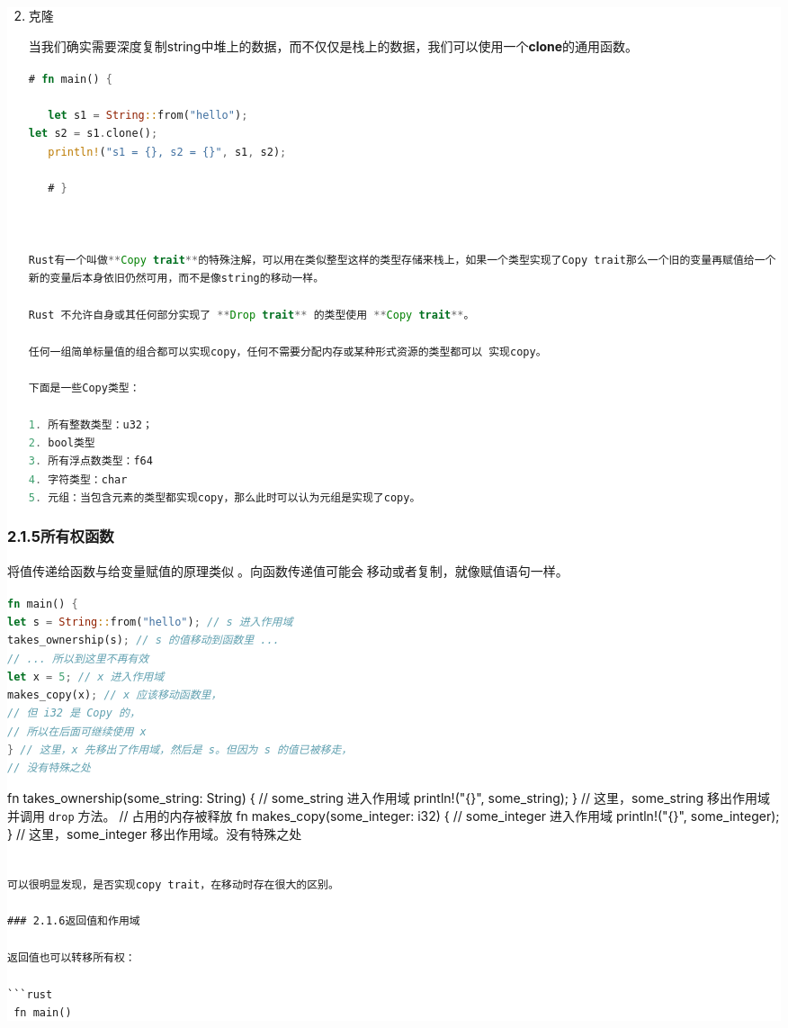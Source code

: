    

2. 克隆

   当我们确实需要深度复制string中堆上的数据，而不仅仅是栈上的数据，我们可以使用一个**clone**的通用函数。

   ```rust
   # fn main() {
   
      let s1 = String::from("hello");
   let s2 = s1.clone();
      println!("s1 = {}, s2 = {}", s1, s2);
   
      # }
   ```
   # 
   ```rust
   
   Rust有一个叫做**Copy trait**的特殊注解，可以用在类似整型这样的类型存储来栈上，如果一个类型实现了Copy trait那么一个旧的变量再赋值给一个新的变量后本身依旧仍然可用，而不是像string的移动一样。
   
   Rust 不允许自身或其任何部分实现了 **Drop trait** 的类型使用 **Copy trait**。
   
   任何一组简单标量值的组合都可以实现copy，任何不需要分配内存或某种形式资源的类型都可以 实现copy。
   
   下面是一些Copy类型：
   
   1. 所有整数类型：u32；
   2. bool类型
   3. 所有浮点数类型：f64
   4. 字符类型：char
   5. 元组：当包含元素的类型都实现copy，那么此时可以认为元组是实现了copy。
   ```

### 2.1.5所有权函数

将值传递给函数与给变量赋值的原理类似 。向函数传递值可能会 移动或者复制，就像赋值语句一样。

```rust
fn main() {
let s = String::from("hello"); // s 进入作用域
takes_ownership(s); // s 的值移动到函数里 ...
// ... 所以到这里不再有效
let x = 5; // x 进入作用域
makes_copy(x); // x 应该移动函数里，
// 但 i32 是 Copy 的，
// 所以在后面可继续使用 x
} // 这里，x 先移出了作用域，然后是 s。但因为 s 的值已被移走，
// 没有特殊之处
```

fn takes_ownership(some_string: String) { // some_string 进入作用域
println!("{}", some_string);
} // 这里，some_string 移出作用域并调用 `drop` 方法。
// 占用的内存被释放
fn makes_copy(some_integer: i32) { // some_integer 进入作用域
println!("{}", some_integer);
} // 这里，some_integer 移出作用域。没有特殊之处
   ```

可以很明显发现，是否实现copy trait，在移动时存在很大的区别。

### 2.1.6返回值和作用域

返回值也可以转移所有权：

​```rust
	fn main()
   ```